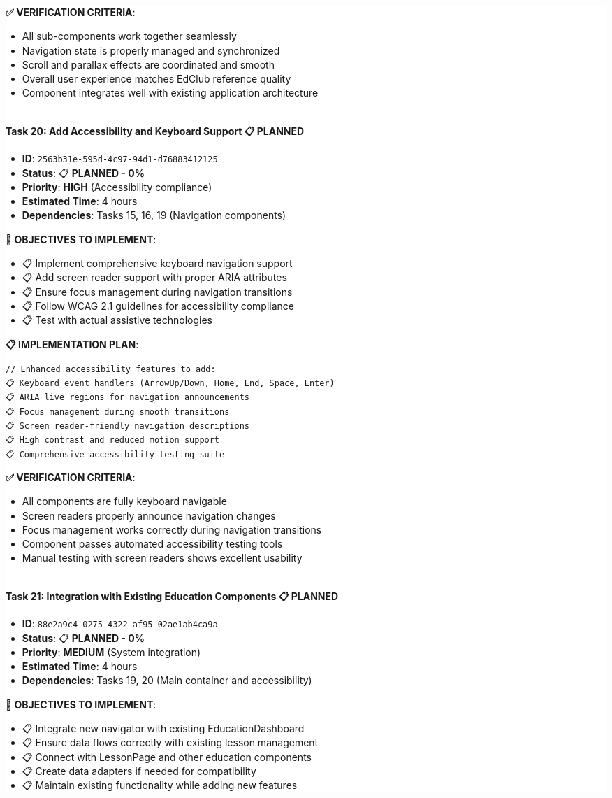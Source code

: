 **✅ VERIFICATION CRITERIA**:
- All sub-components work together seamlessly
- Navigation state is properly managed and synchronized
- Scroll and parallax effects are coordinated and smooth
- Overall user experience matches EdClub reference quality
- Component integrates well with existing application architecture

---

#### **Task 20: Add Accessibility and Keyboard Support** 📋 **PLANNED**
- **ID**: `2563b31e-595d-4c97-94d1-d76883412125`
- **Status**: 📋 **PLANNED - 0%**
- **Priority**: **HIGH** (Accessibility compliance)
- **Estimated Time**: 4 hours
- **Dependencies**: Tasks 15, 16, 19 (Navigation components)

**🎯 OBJECTIVES TO IMPLEMENT**:
- 📋 Implement comprehensive keyboard navigation support
- 📋 Add screen reader support with proper ARIA attributes
- 📋 Ensure focus management during navigation transitions
- 📋 Follow WCAG 2.1 guidelines for accessibility compliance
- 📋 Test with actual assistive technologies

**📋 IMPLEMENTATION PLAN**:
```tsx
// Enhanced accessibility features to add:
📋 Keyboard event handlers (ArrowUp/Down, Home, End, Space, Enter)
📋 ARIA live regions for navigation announcements
📋 Focus management during smooth transitions
📋 Screen reader-friendly navigation descriptions
📋 High contrast and reduced motion support
📋 Comprehensive accessibility testing suite
```

**✅ VERIFICATION CRITERIA**:
- All components are fully keyboard navigable
- Screen readers properly announce navigation changes
- Focus management works correctly during navigation transitions
- Component passes automated accessibility testing tools
- Manual testing with screen readers shows excellent usability

---

#### **Task 21: Integration with Existing Education Components** 📋 **PLANNED**
- **ID**: `88e2a9c4-0275-4322-af95-02ae1ab4ca9a`
- **Status**: 📋 **PLANNED - 0%**
- **Priority**: **MEDIUM** (System integration)
- **Estimated Time**: 4 hours
- **Dependencies**: Tasks 19, 20 (Main container and accessibility)

**🎯 OBJECTIVES TO IMPLEMENT**:
- 📋 Integrate new navigator with existing EducationDashboard
- 📋 Ensure data flows correctly with existing lesson management
- 📋 Connect with LessonPage and other education components
- 📋 Create data adapters if needed for compatibility
- 📋 Maintain existing functionality while adding new features
